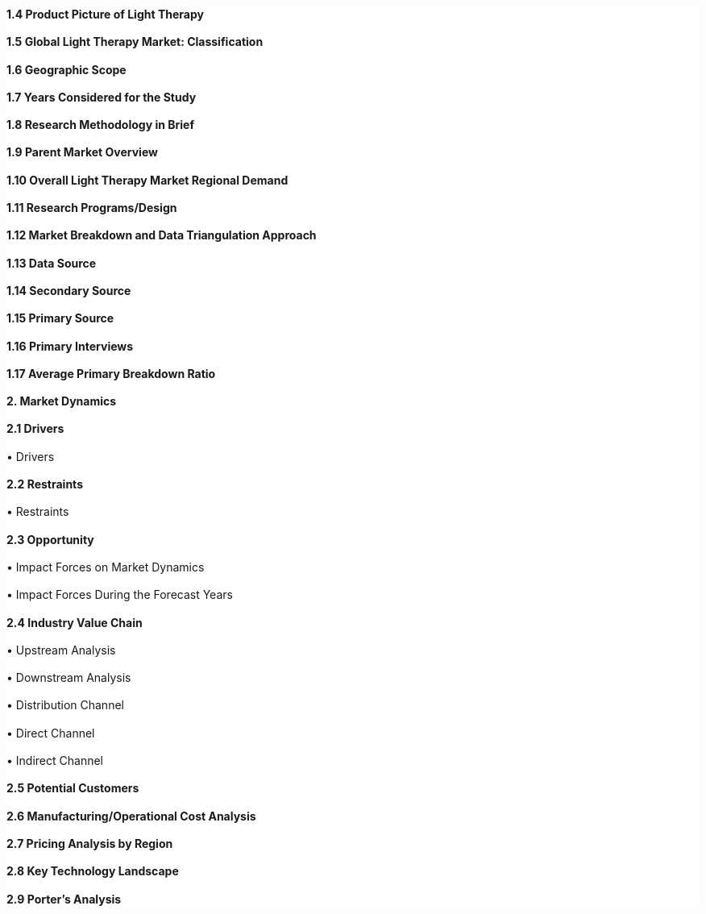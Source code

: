 <strong>1.4 Product Picture of Light Therapy</strong>

<strong>1.5 Global Light Therapy Market: Classification</strong>

<strong>1.6 Geographic Scope</strong>

<strong>1.7 Years Considered for the Study</strong>

<strong>1.8 Research Methodology in Brief</strong>

<strong>1.9 Parent Market Overview</strong>

<strong>1.10 Overall Light Therapy Market Regional Demand</strong>

<strong>1.11 Research Programs/Design</strong>

<strong>1.12 Market Breakdown and Data Triangulation Approach</strong>

<strong>1.13 Data Source</strong>

<strong>1.14 Secondary Source</strong>

<strong>1.15 Primary Source</strong>

<strong>1.16 Primary Interviews</strong>

<strong>1.17 Average Primary Breakdown Ratio</strong>

<strong>2. Market Dynamics</strong>

<strong>2.1 Drivers</strong>

• Drivers

<strong>2.2 Restraints</strong>

• Restraints

<strong>2.3 Opportunity</strong>

• Impact Forces on Market Dynamics

• Impact Forces During the Forecast Years

<strong>2.4 Industry Value Chain</strong>

• Upstream Analysis

• Downstream Analysis

• Distribution Channel

• Direct Channel

• Indirect Channel

<strong>2.5 Potential Customers</strong>

<strong>2.6 Manufacturing/Operational Cost Analysis</strong>

<strong>2.7 Pricing Analysis by Region</strong>

<strong>2.8 Key Technology Landscape</strong>

<strong>2.9 Porter’s Analysis</strong>
